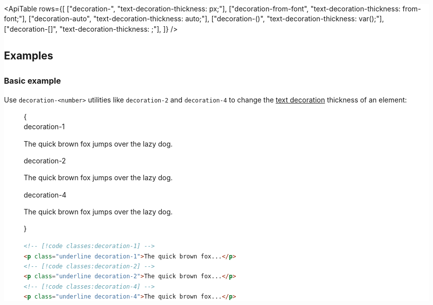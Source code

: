 <ApiTable
  rows={[
    ["decoration-<number>", "text-decoration-thickness: <number>px;"],
    ["decoration-from-font", "text-decoration-thickness: from-font;"],
    ["decoration-auto", "text-decoration-thickness: auto;"],
    ["decoration-(<custom-property>)", "text-decoration-thickness: var(<custom-property>);"],
    ["decoration-[<value>]", "text-decoration-thickness: <value>;"],
  ]}
/>

## Examples

### Basic example

Use `decoration-<number>` utilities like `decoration-2` and `decoration-4` to change the [text decoration](/docs/text-decoration-line) thickness of an element:

<Figure>

<Example>
  {
    <div className="flex flex-col gap-8 text-gray-900 dark:text-gray-200">
      <div>
        <div className="mb-3 font-mono text-sm font-medium text-gray-500 dark:text-gray-400">decoration-1</div>
        <p className="text-lg font-medium underline decoration-1">The quick brown fox jumps over the lazy dog.</p>
      </div>
      <div>
        <div className="mb-3 font-mono text-sm font-medium text-gray-500 dark:text-gray-400">decoration-2</div>
        <p className="text-lg font-medium underline decoration-2">The quick brown fox jumps over the lazy dog.</p>
      </div>
      <div>
        <div className="mb-3 font-mono text-sm font-medium text-gray-500 dark:text-gray-400">decoration-4</div>
        <p className="text-lg font-medium underline decoration-4">The quick brown fox jumps over the lazy dog.</p>
      </div>
    </div>
  }
</Example>

```html
<!-- [!code classes:decoration-1] -->
<p class="underline decoration-1">The quick brown fox...</p>
<!-- [!code classes:decoration-2] -->
<p class="underline decoration-2">The quick brown fox...</p>
<!-- [!code classes:decoration-4] -->
<p class="underline decoration-4">The quick brown fox...</p>
```
